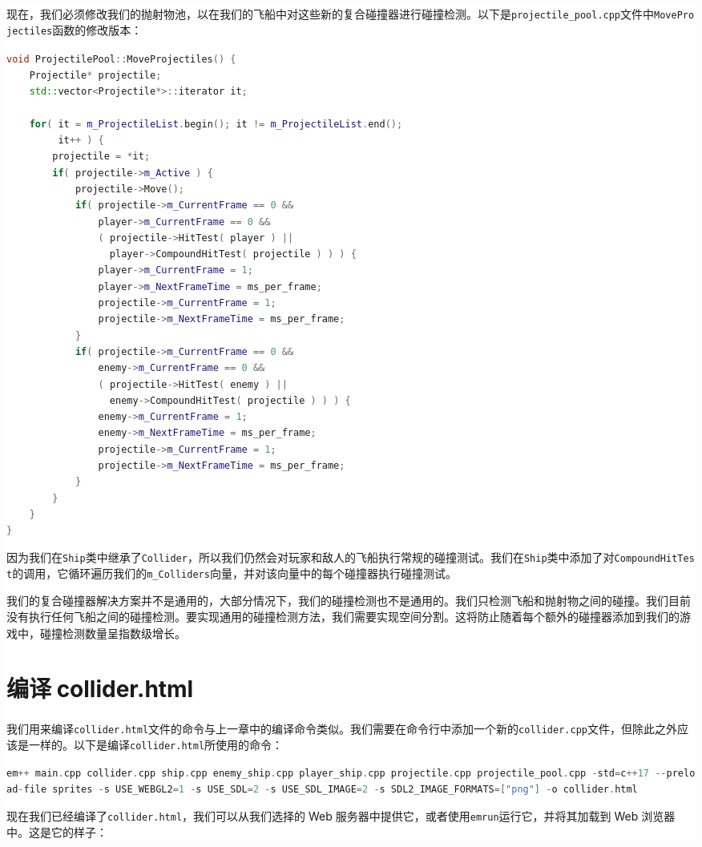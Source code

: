 现在，我们必须修改我们的抛射物池，以在我们的飞船中对这些新的复合碰撞器进行碰撞检测。以下是`projectile_pool.cpp`文件中`MoveProjectiles`函数的修改版本：

```cpp
void ProjectilePool::MoveProjectiles() {
    Projectile* projectile;
    std::vector<Projectile*>::iterator it;

    for( it = m_ProjectileList.begin(); it != m_ProjectileList.end(); 
         it++ ) {
        projectile = *it;
        if( projectile->m_Active ) {
            projectile->Move();
            if( projectile->m_CurrentFrame == 0 &&
                player->m_CurrentFrame == 0 &&
                ( projectile->HitTest( player ) ||
                  player->CompoundHitTest( projectile ) ) ) {
                player->m_CurrentFrame = 1;
                player->m_NextFrameTime = ms_per_frame;
                projectile->m_CurrentFrame = 1;
                projectile->m_NextFrameTime = ms_per_frame;
            }
            if( projectile->m_CurrentFrame == 0 &&
                enemy->m_CurrentFrame == 0 &&
                ( projectile->HitTest( enemy ) ||
                  enemy->CompoundHitTest( projectile ) ) ) {
                enemy->m_CurrentFrame = 1;
                enemy->m_NextFrameTime = ms_per_frame;
                projectile->m_CurrentFrame = 1;
                projectile->m_NextFrameTime = ms_per_frame;
            }
        }
    }
}
```

因为我们在`Ship`类中继承了`Collider`，所以我们仍然会对玩家和敌人的飞船执行常规的碰撞测试。我们在`Ship`类中添加了对`CompoundHitTest`的调用，它循环遍历我们的`m_Colliders`向量，并对该向量中的每个碰撞器执行碰撞测试。

我们的复合碰撞器解决方案并不是通用的，大部分情况下，我们的碰撞检测也不是通用的。我们只检测飞船和抛射物之间的碰撞。我们目前没有执行任何飞船之间的碰撞检测。要实现通用的碰撞检测方法，我们需要实现空间分割。这将防止随着每个额外的碰撞器添加到我们的游戏中，碰撞检测数量呈指数级增长。

# 编译 collider.html

我们用来编译`collider.html`文件的命令与上一章中的编译命令类似。我们需要在命令行中添加一个新的`collider.cpp`文件，但除此之外应该是一样的。以下是编译`collider.html`所使用的命令：

```cpp
em++ main.cpp collider.cpp ship.cpp enemy_ship.cpp player_ship.cpp projectile.cpp projectile_pool.cpp -std=c++17 --preload-file sprites -s USE_WEBGL2=1 -s USE_SDL=2 -s USE_SDL_IMAGE=2 -s SDL2_IMAGE_FORMATS=["png"] -o collider.html
```

现在我们已经编译了`collider.html`，我们可以从我们选择的 Web 服务器中提供它，或者使用`emrun`运行它，并将其加载到 Web 浏览器中。这是它的样子：
